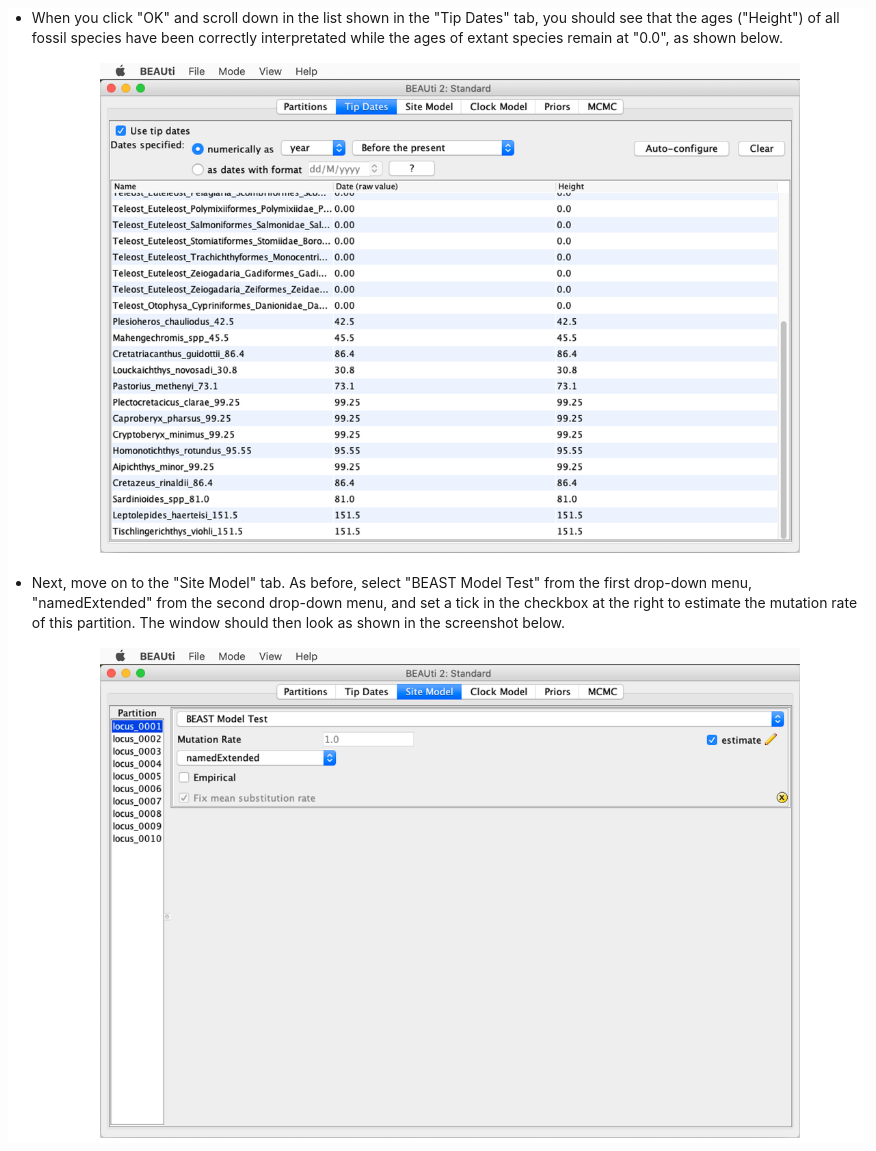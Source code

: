 * When you click "OK" and scroll down in the list shown in the "Tip Dates" tab, you should see that the ages ("Height") of all fossil species have been correctly interpretated while the ages of extant species remain at "0.0", as shown below.<p align="center"><img src="img/beauti25.png" alt="BEAUti" width="700"></p>

* Next, move on to the "Site Model" tab. As before, select "BEAST Model Test" from the first drop-down menu, "namedExtended" from the second drop-down menu, and set a tick in the checkbox at the right to estimate the mutation rate of this partition. The window should then look as shown in the screenshot below.<p align="center"><img src="img/beauti26.png" alt="BEAUti" width="700"></p>